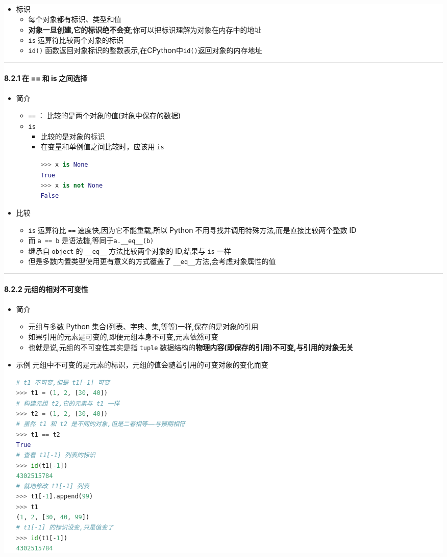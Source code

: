 - 标识
    - 每个对象都有标识、类型和值
    - **对象一旦创建,它的标识绝不会变**;你可以把标识理解为对象在内存中的地址
    - `is` 运算符比较两个对象的标识
    - `id()` 函数返回对象标识的整数表示,在CPython中`id()`返回对象的内存地址

---
#### 8.2.1 在 == 和 is 之间选择

- 简介
    - `==` ： 比较的是两个对象的值(对象中保存的数据)
    - `is`
        - 比较的是对象的标识
        - 在变量和单例值之间比较时，应该用 `is`
            ````py
            >>> x is None
            True
            >>> x is not None
            False
            ````

- 比较
    - `is` 运算符比 `==` 速度快,因为它不能重载,所以 Python 不用寻找并调用特殊方法,而是直接比较两个整数 ID
    - 而 `a == b` 是语法糖,等同于`a.__eq__(b)`
    - 继承自 `object` 的 `__eq__` 方法比较两个对象的 ID,结果与 `is` 一样
    - 但是多数内置类型使用更有意义的方式覆盖了 `__eq__`方法,会考虑对象属性的值
---
#### 8.2.2 元组的相对不可变性

- 简介
    - 元组与多数 Python 集合(列表、字典、集,等等)一样,保存的是对象的引用
    - 如果引用的元素是可变的,即便元组本身不可变,元素依然可变
    - 也就是说,元组的不可变性其实是指 `tuple` 数据结构的**物理内容(即保存的引用)**不可变,与**引用的对象无关**

- 示例 元组中不可变的是元素的标识，元组的值会随着引用的可变对象的变化而变
    ````py
    # t1 不可变,但是 t1[-1] 可变
    >>> t1 = (1, 2, [30, 40])
    # 构建元组 t2,它的元素与 t1 一样
    >>> t2 = (1, 2, [30, 40])
    # 虽然 t1 和 t2 是不同的对象,但是二者相等——与预期相符
    >>> t1 == t2 
    True
    # 查看 t1[-1] 列表的标识
    >>> id(t1[-1]) 
    4302515784
    # 就地修改 t1[-1] 列表
    >>> t1[-1].append(99)
    >>> t1
    (1, 2, [30, 40, 99])
    # t1[-1] 的标识没变,只是值变了
    >>> id(t1[-1]) 
    4302515784